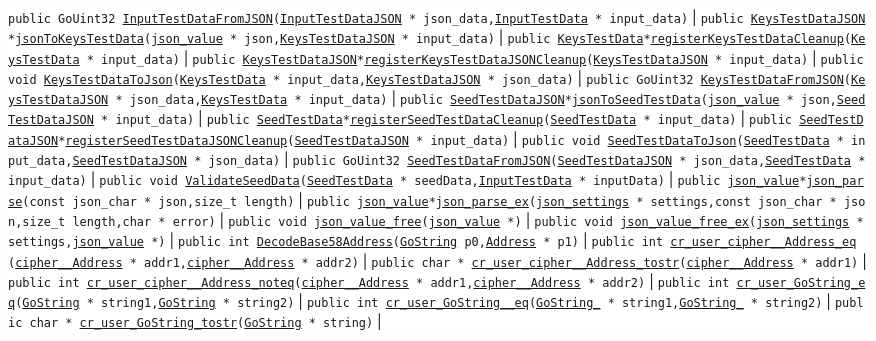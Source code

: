 `public GoUint32 `[`InputTestDataFromJSON`](#cipher_8testsuite_8testsuite_8go_8h_1ab3c102e440e98e8cd90a970ce0ade222)`(`[`InputTestDataJSON`](#struct_input_test_data_j_s_o_n)` * json_data,`[`InputTestData`](#struct_input_test_data)` * input_data)`            |
`public `[`KeysTestDataJSON`](#struct_keys_test_data_j_s_o_n)` * `[`jsonToKeysTestData`](#cipher_8testsuite_8testsuite_8go_8h_1adc41ca999e05fb40c7ee8c2b6a59e1bc)`(`[`json_value`](#struct__json__value)` * json,`[`KeysTestDataJSON`](#struct_keys_test_data_j_s_o_n)` * input_data)`            |
`public `[`KeysTestData`](#struct_keys_test_data)` * `[`registerKeysTestDataCleanup`](#cipher_8testsuite_8testsuite_8go_8h_1a28dfd2ed9cfbf047a378e74ba026f053)`(`[`KeysTestData`](#struct_keys_test_data)` * input_data)`            |
`public `[`KeysTestDataJSON`](#struct_keys_test_data_j_s_o_n)` * `[`registerKeysTestDataJSONCleanup`](#cipher_8testsuite_8testsuite_8go_8h_1a333892fc9f11cb43ce5b442d3b03f006)`(`[`KeysTestDataJSON`](#struct_keys_test_data_j_s_o_n)` * input_data)`            |
`public void `[`KeysTestDataToJson`](#cipher_8testsuite_8testsuite_8go_8h_1af9f0285478f247557b6334618d2aa145)`(`[`KeysTestData`](#struct_keys_test_data)` * input_data,`[`KeysTestDataJSON`](#struct_keys_test_data_j_s_o_n)` * json_data)`            |
`public GoUint32 `[`KeysTestDataFromJSON`](#cipher_8testsuite_8testsuite_8go_8h_1a92c62c143ec39d7186c19ab6e43dc92b)`(`[`KeysTestDataJSON`](#struct_keys_test_data_j_s_o_n)` * json_data,`[`KeysTestData`](#struct_keys_test_data)` * input_data)`            |
`public `[`SeedTestDataJSON`](#struct_seed_test_data_j_s_o_n)` * `[`jsonToSeedTestData`](#cipher_8testsuite_8testsuite_8go_8h_1af295a0cdc63ba27fd346852112f28b3c)`(`[`json_value`](#struct__json__value)` * json,`[`SeedTestDataJSON`](#struct_seed_test_data_j_s_o_n)` * input_data)`            |
`public `[`SeedTestData`](#struct_seed_test_data)` * `[`registerSeedTestDataCleanup`](#cipher_8testsuite_8testsuite_8go_8h_1a96bf06d5429ca3ec74e31e279f7f0cf0)`(`[`SeedTestData`](#struct_seed_test_data)` * input_data)`            |
`public `[`SeedTestDataJSON`](#struct_seed_test_data_j_s_o_n)` * `[`registerSeedTestDataJSONCleanup`](#cipher_8testsuite_8testsuite_8go_8h_1ae7d0af21cce697cc8bc097279c3ed398)`(`[`SeedTestDataJSON`](#struct_seed_test_data_j_s_o_n)` * input_data)`            |
`public void `[`SeedTestDataToJson`](#cipher_8testsuite_8testsuite_8go_8h_1abde3615ebe8efb1d0c126d4b71120bd7)`(`[`SeedTestData`](#struct_seed_test_data)` * input_data,`[`SeedTestDataJSON`](#struct_seed_test_data_j_s_o_n)` * json_data)`            |
`public GoUint32 `[`SeedTestDataFromJSON`](#cipher_8testsuite_8testsuite_8go_8h_1a7fb0e2dc54e3623caf580bab823255e5)`(`[`SeedTestDataJSON`](#struct_seed_test_data_j_s_o_n)` * json_data,`[`SeedTestData`](#struct_seed_test_data)` * input_data)`            |
`public void `[`ValidateSeedData`](#cipher_8testsuite_8testsuite_8go_8h_1a2af7891924708bd79f29b5ced351967a)`(`[`SeedTestData`](#struct_seed_test_data)` * seedData,`[`InputTestData`](#struct_input_test_data)` * inputData)`            |
`public `[`json_value`](#struct__json__value)` * `[`json_parse`](#json_8h_1a4dd0cf45ec85a69a6021b6cfe0287b66)`(const json_char * json,size_t length)`            |
`public `[`json_value`](#struct__json__value)` * `[`json_parse_ex`](#json_8h_1ae828aab0174a7e20eec19a40d835d3c1)`(`[`json_settings`](#structjson__settings)` * settings,const json_char * json,size_t length,char * error)`            |
`public void `[`json_value_free`](#json_8h_1a3299652febea64fc59c5917ad47ede28)`(`[`json_value`](#struct__json__value)` *)`            |
`public void `[`json_value_free_ex`](#json_8h_1a129467197843210b7ce2a2c59e92f781)`(`[`json_settings`](#structjson__settings)` * settings,`[`json_value`](#struct__json__value)` *)`            |
`public int `[`DecodeBase58Address`](#libskycoin_8h_1af0bc416968a2873cf5952eecd12f1f92)`(`[`GoString`](#struct___go_string__)` p0,`[`Address`](#struct_address)` * p1)`            |
`public int `[`cr_user_cipher__Address_eq`](#skycriterion_8h_1a00edb99a770d440315ad2c91107a314b)`(`[`cipher__Address`](#structcipher_____address)` * addr1,`[`cipher__Address`](#structcipher_____address)` * addr2)`            |
`public char * `[`cr_user_cipher__Address_tostr`](#skycriterion_8h_1a7684fd986e502ffa967626174ecb121b)`(`[`cipher__Address`](#structcipher_____address)` * addr1)`            |
`public int `[`cr_user_cipher__Address_noteq`](#skycriterion_8h_1aef473b3aaf9517e054136597befabb19)`(`[`cipher__Address`](#structcipher_____address)` * addr1,`[`cipher__Address`](#structcipher_____address)` * addr2)`            |
`public int `[`cr_user_GoString_eq`](#skycriterion_8h_1afde184bfa3d42dadb560478bb384fd0e)`(`[`GoString`](#struct___go_string__)` * string1,`[`GoString`](#struct___go_string__)` * string2)`            |
`public int `[`cr_user_GoString__eq`](#skycriterion_8h_1adc4957c85581c8021d1bc5e1fe68954e)`(`[`GoString_`](#struct_go_string__)` * string1,`[`GoString_`](#struct_go_string__)` * string2)`            |
`public char * `[`cr_user_GoString_tostr`](#skycriterion_8h_1ac49e1ea1279ec23eb1b06fc4cff4346e)`(`[`GoString`](#struct___go_string__)` * string)`            |